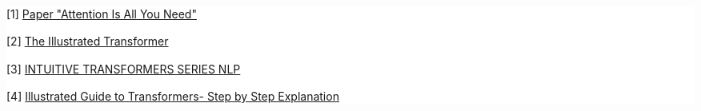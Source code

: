 [1] [Paper "Attention Is All You Need"](https://arxiv.org/abs/1706.03762)

[2] [The Illustrated Transformer](http://jalammar.github.io/illustrated-transformer/)

[3] [INTUITIVE TRANSFORMERS SERIES NLP](https://towardsdatascience.com/transformers-explained-visually-part-1-overview-of-functionality-95a6dd460452)

[4] [Illustrated Guide to Transformers- Step by Step Explanation](https://towardsdatascience.com/illustrated-guide-to-transformers-step-by-step-explanation-f74876522bc0)
